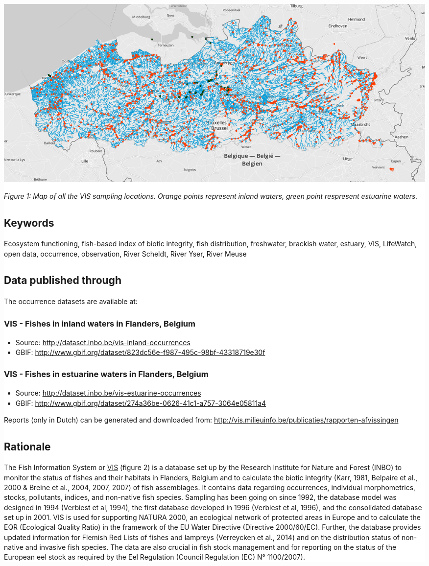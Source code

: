 ![Figure 1](images/image_1.png)

*Figure 1: Map of all the VIS sampling locations. Orange points represent inland waters, green point respresent estuarine waters.*

## Keywords

Ecosystem functioning, fish-based index of biotic integrity, fish distribution, freshwater, brackish water, estuary, VIS, LifeWatch, open data, occurrence, observation, River Scheldt, River Yser, River Meuse

## Data published through

The occurrence datasets are available at: 

### VIS - Fishes in inland waters in Flanders, Belgium

* Source: <http://dataset.inbo.be/vis-inland-occurrences>
* GBIF: <http://www.gbif.org/dataset/823dc56e-f987-495c-98bf-43318719e30f>

### VIS - Fishes in estuarine waters in Flanders, Belgium

* Source: <http://dataset.inbo.be/vis-estuarine-occurrences>
* GBIF: <http://www.gbif.org/dataset/274a36be-0626-41c1-a757-3064e05811a4>

Reports (only in Dutch) can be generated and downloaded from: <http://vis.milieuinfo.be/publicaties/rapporten-afvissingen>

## Rationale

The Fish Information System or [VIS](http://vis.milieuinfo.be) (figure 2) is a database set up by the Research Institute for Nature and Forest (INBO) to monitor the status of fishes and their habitats in Flanders, Belgium and to calculate the biotic integrity (Karr, 1981, Belpaire et al., 2000 & Breine et al., 2004, 2007, 2007) of fish assemblages. It contains data regarding occurrences, individual morphometrics, stocks, pollutants, indices, and non-native fish species. Sampling has been going on since 1992, the database model was designed in 1994 (Verbiest et al, 1994), the first database developed in 1996 (Verbiest et al, 1996), and the consolidated database set up in 2001. VIS is used for supporting NATURA 2000, an ecological network of protected areas in Europe and to calculate the EQR (Ecological Quality Ratio) in the framework of the EU Water Directive (Directive 2000/60/EC). Further, the database provides updated information for Flemish Red Lists of fishes and lampreys (Verreycken et al., 2014) and on the distribution status of non-native and invasive fish species. The data are also crucial in fish stock management and for reporting on the status of the European eel stock as required by the Eel Regulation (Council Regulation (EC) N° 1100/2007).
